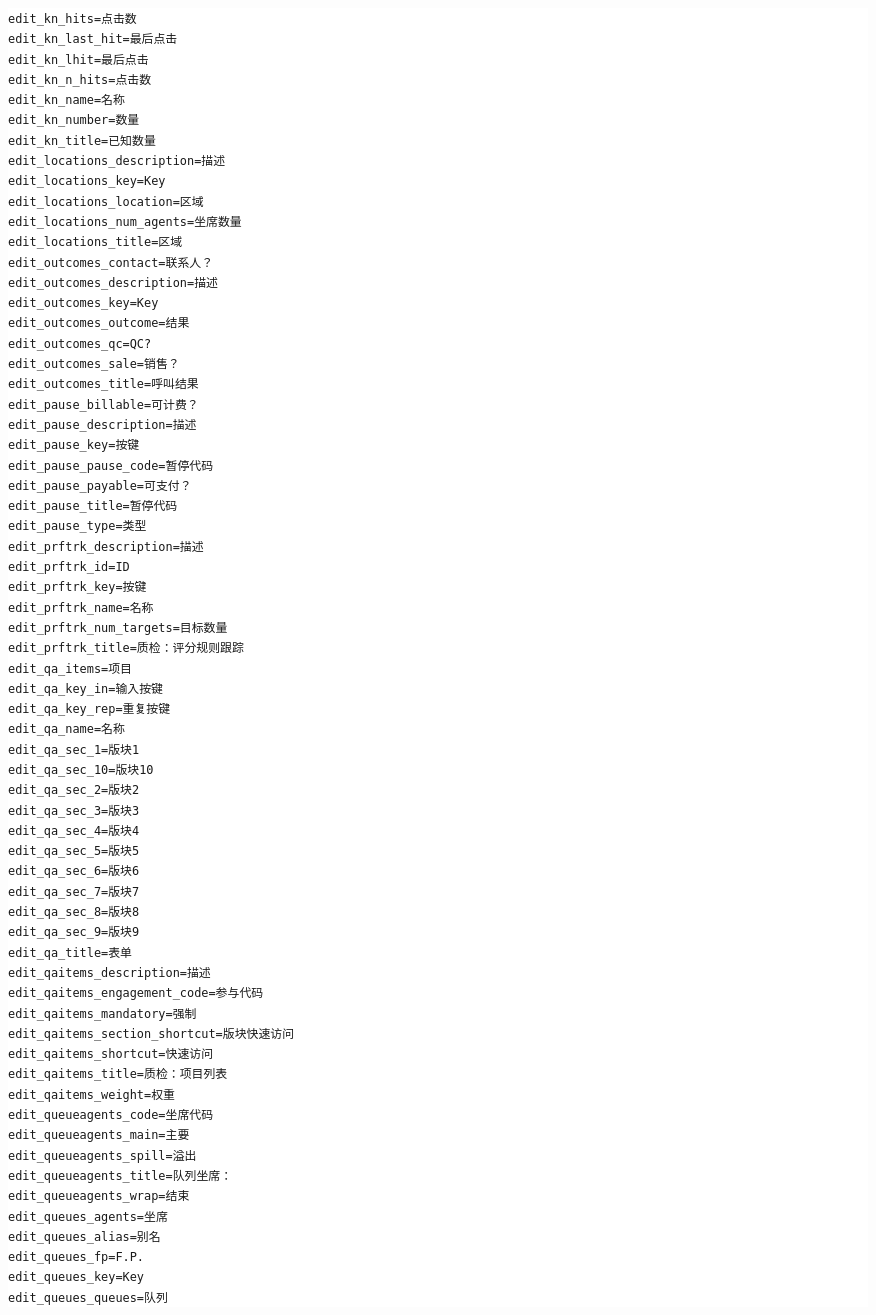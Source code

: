     edit_kn_hits=点击数
    edit_kn_last_hit=最后点击
    edit_kn_lhit=最后点击
    edit_kn_n_hits=点击数
    edit_kn_name=名称
    edit_kn_number=数量
    edit_kn_title=已知数量
    edit_locations_description=描述
    edit_locations_key=Key
    edit_locations_location=区域
    edit_locations_num_agents=坐席数量
    edit_locations_title=区域
    edit_outcomes_contact=联系人？
    edit_outcomes_description=描述
    edit_outcomes_key=Key
    edit_outcomes_outcome=结果
    edit_outcomes_qc=QC?
    edit_outcomes_sale=销售？
    edit_outcomes_title=呼叫结果
    edit_pause_billable=可计费？
    edit_pause_description=描述
    edit_pause_key=按键
    edit_pause_pause_code=暂停代码
    edit_pause_payable=可支付？
    edit_pause_title=暂停代码
    edit_pause_type=类型
    edit_prftrk_description=描述
    edit_prftrk_id=ID
    edit_prftrk_key=按键
    edit_prftrk_name=名称
    edit_prftrk_num_targets=目标数量
    edit_prftrk_title=质检：评分规则跟踪
    edit_qa_items=项目
    edit_qa_key_in=输入按键
    edit_qa_key_rep=重复按键
    edit_qa_name=名称
    edit_qa_sec_1=版块1
    edit_qa_sec_10=版块10
    edit_qa_sec_2=版块2
    edit_qa_sec_3=版块3
    edit_qa_sec_4=版块4
    edit_qa_sec_5=版块5
    edit_qa_sec_6=版块6
    edit_qa_sec_7=版块7
    edit_qa_sec_8=版块8
    edit_qa_sec_9=版块9
    edit_qa_title=表单
    edit_qaitems_description=描述
    edit_qaitems_engagement_code=参与代码
    edit_qaitems_mandatory=强制
    edit_qaitems_section_shortcut=版块快速访问
    edit_qaitems_shortcut=快速访问
    edit_qaitems_title=质检：项目列表
    edit_qaitems_weight=权重
    edit_queueagents_code=坐席代码
    edit_queueagents_main=主要
    edit_queueagents_spill=溢出
    edit_queueagents_title=队列坐席：
    edit_queueagents_wrap=结束
    edit_queues_agents=坐席
    edit_queues_alias=别名
    edit_queues_fp=F.P.
    edit_queues_key=Key
    edit_queues_queues=队列